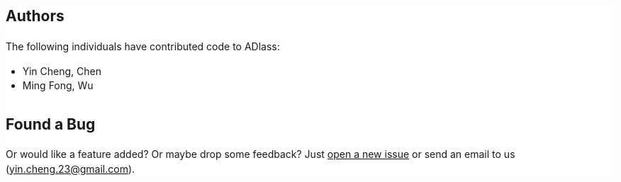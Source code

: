 ## Authors
The following individuals have contributed code to ADlass:
- Yin Cheng, Chen
- Ming Fong, Wu

## Found a Bug
Or would like a feature added? Or maybe drop some feedback?
Just [open a new issue](https://github.com/YinchengChen23/ADlasso/issues/new) or send an email to us (yin.cheng.23@gmail.com).
